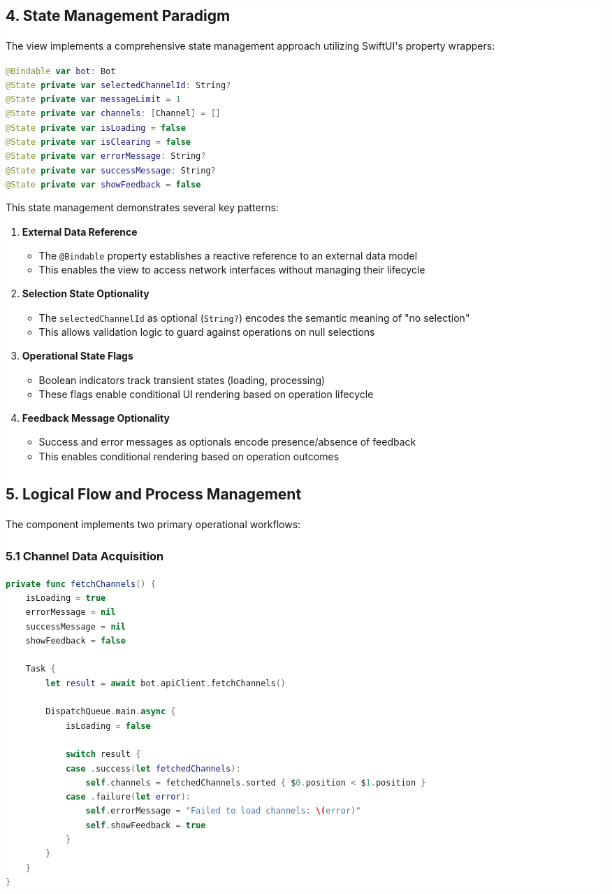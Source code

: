 ## 4. State Management Paradigm

The view implements a comprehensive state management approach utilizing SwiftUI's property wrappers:

```swift
@Bindable var bot: Bot
@State private var selectedChannelId: String?
@State private var messageLimit = 1
@State private var channels: [Channel] = []
@State private var isLoading = false
@State private var isClearing = false
@State private var errorMessage: String?
@State private var successMessage: String?
@State private var showFeedback = false
```

This state management demonstrates several key patterns:

1. **External Data Reference**
   - The `@Bindable` property establishes a reactive reference to an external data model
   - This enables the view to access network interfaces without managing their lifecycle

2. **Selection State Optionality**
   - The `selectedChannelId` as optional (`String?`) encodes the semantic meaning of "no selection"
   - This allows validation logic to guard against operations on null selections

3. **Operational State Flags**
   - Boolean indicators track transient states (loading, processing)
   - These flags enable conditional UI rendering based on operation lifecycle

4. **Feedback Message Optionality**
   - Success and error messages as optionals encode presence/absence of feedback
   - This enables conditional rendering based on operation outcomes

## 5. Logical Flow and Process Management

The component implements two primary operational workflows:

### 5.1 Channel Data Acquisition

```swift
private func fetchChannels() {
    isLoading = true
    errorMessage = nil
    successMessage = nil
    showFeedback = false
    
    Task {
        let result = await bot.apiClient.fetchChannels()
        
        DispatchQueue.main.async {
            isLoading = false
            
            switch result {
            case .success(let fetchedChannels):
                self.channels = fetchedChannels.sorted { $0.position < $1.position }
            case .failure(let error):
                self.errorMessage = "Failed to load channels: \(error)"
                self.showFeedback = true
            }
        }
    }
}
```

